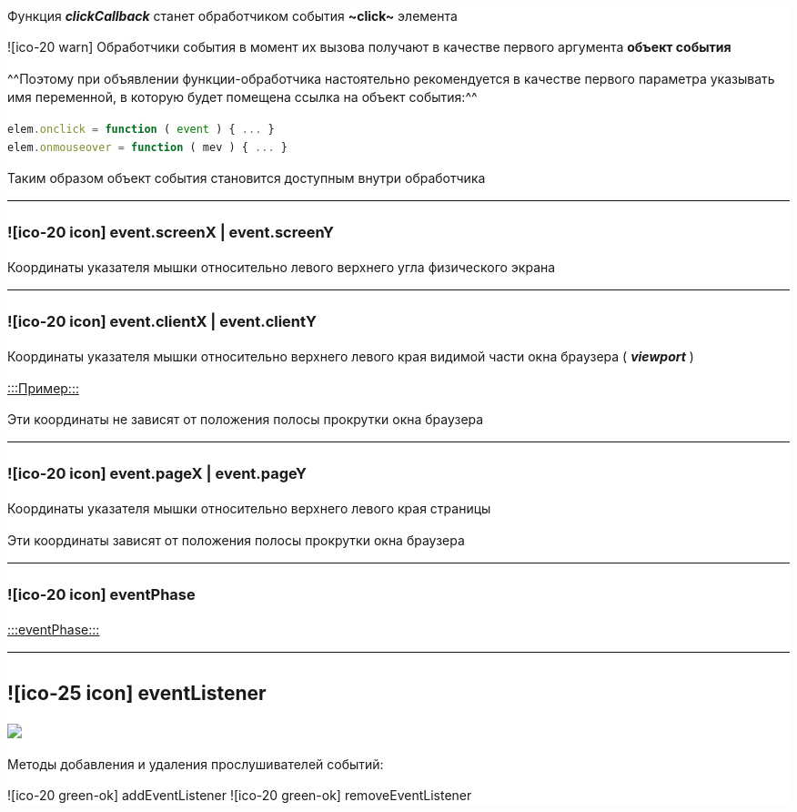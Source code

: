 Функция  **_clickCallback_** станет обработчиком события  **~click~**  элемента

![ico-20 warn] Обработчики события в момент их вызова получают в качестве первого аргумента **объект события**

^^Поэтому при объявлении функции-обработчика настоятельно рекомендуется в качестве первого параметра указывать имя переменной, в которую будет помещена ссылка на объект события:^^

~~~js
elem.onclick = function ( event ) { ... }
elem.onmouseover = function ( mev ) { ... }
~~~

Таким образом объект события становится доступным внутри обработчика

_________________________________________

### ![ico-20 icon] event.screenX &#124; event.screenY

Координаты указателя мышки относительно левого верхнего угла физического экрана

_________________________________________________

### ![ico-20 icon] event.clientX &#124; event.clientY

Координаты указателя мышки относительно верхнего левого края видимой части окна браузера
( **_viewport_** )

[:::Пример:::](https://codepen.io/garevna/pen/jLbaMg)

Эти координаты не зависят от положения полосы прокрутки окна браузера

_______________________________

### ![ico-20 icon] event.pageX &#124; event.pageY

Координаты указателя мышки относительно верхнего левого края страницы

Эти координаты зависят от положения полосы прокрутки окна браузера

_________________________

### ![ico-20 icon] eventPhase

[:::eventPhase:::](https://jsfiddle.net/garevna/1cL6nk8j/4/)

____________________________

## ![ico-25 icon] eventListener

<img src="https://github.com/garevna/js-course/blob/master/pictures/event-2.png?raw=true" width="400"/>

Методы добавления и удаления прослушивателей событий:

![ico-20 green-ok] addEventListener
![ico-20 green-ok] removeEventListener
